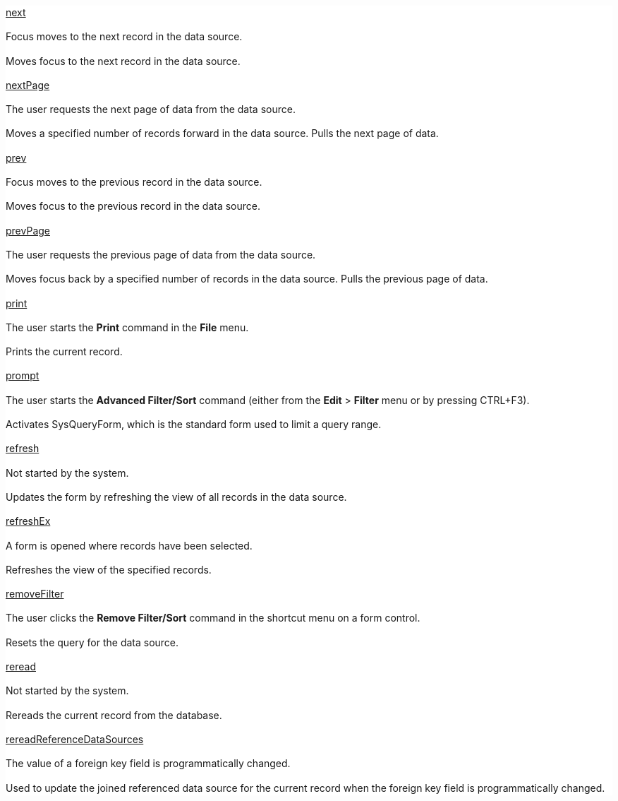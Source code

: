 <tr class="odd">
<td><p><a href="https://msdn.microsoft.com/en-us/library/gg873708(v=ax.60)">next</a></p></td>
<td><p>Focus moves to the next record in the data source.</p></td>
<td><p>Moves focus to the next record in the data source.</p></td>
</tr>
<tr class="even">
<td><p><a href="https://msdn.microsoft.com/en-us/library/gg873709(v=ax.60)">nextPage</a></p></td>
<td><p>The user requests the next page of data from the data source.</p></td>
<td><p>Moves a specified number of records forward in the data source. Pulls the next page of data.</p></td>
</tr>
<tr class="odd">
<td><p><a href="https://msdn.microsoft.com/en-us/library/gg873717(v=ax.60)">prev</a></p></td>
<td><p>Focus moves to the previous record in the data source.</p></td>
<td><p>Moves focus to the previous record in the data source.</p></td>
</tr>
<tr class="even">
<td><p><a href="https://msdn.microsoft.com/en-us/library/gg873718(v=ax.60)">prevPage</a></p></td>
<td><p>The user requests the previous page of data from the data source.</p></td>
<td><p>Moves focus back by a specified number of records in the data source. Pulls the previous page of data.</p></td>
</tr>
<tr class="odd">
<td><p><a href="https://msdn.microsoft.com/en-us/library/gg873719(v=ax.60)">print</a></p></td>
<td><p>The user starts the <strong>Print</strong> command in the <strong>File</strong> menu.</p></td>
<td><p>Prints the current record.</p></td>
</tr>
<tr class="even">
<td><p><a href="https://msdn.microsoft.com/en-us/library/gg873720(v=ax.60)">prompt</a></p></td>
<td><p>The user starts the <strong>Advanced Filter/Sort</strong> command (either from the <strong>Edit</strong> &gt; <strong>Filter</strong> menu or by pressing CTRL+F3).</p></td>
<td><p>Activates SysQueryForm, which is the standard form used to limit a query range.</p></td>
</tr>
<tr class="odd">
<td><p><a href="https://msdn.microsoft.com/en-us/library/gg873724(v=ax.60)">refresh</a></p></td>
<td><p>Not started by the system.</p></td>
<td><p>Updates the form by refreshing the view of all records in the data source.</p></td>
</tr>
<tr class="even">
<td><p><a href="https://msdn.microsoft.com/en-us/library/gg873725(v=ax.60)">refreshEx</a></p></td>
<td><p>A form is opened where records have been selected.</p></td>
<td><p>Refreshes the view of the specified records.</p></td>
</tr>
<tr class="odd">
<td><p><a href="https://msdn.microsoft.com/en-us/library/gg873727(v=ax.60)">removeFilter</a></p></td>
<td><p>The user clicks the <strong>Remove Filter/Sort</strong> command in the shortcut menu on a form control.</p></td>
<td><p>Resets the query for the data source.</p></td>
</tr>
<tr class="even">
<td><p><a href="https://msdn.microsoft.com/en-us/library/gg873728(v=ax.60)">reread</a></p></td>
<td><p>Not started by the system.</p></td>
<td><p>Rereads the current record from the database.</p></td>
</tr>
<tr class="odd">
<td><p><a href="https://msdn.microsoft.com/en-us/library/gg873729(v=ax.60)">rereadReferenceDataSources</a></p></td>
<td><p>The value of a foreign key field is programmatically changed.</p></td>
<td><p>Used to update the joined referenced data source for the current record when the foreign key field is programmatically changed.</p></td>
</tr>
<tr class="even">